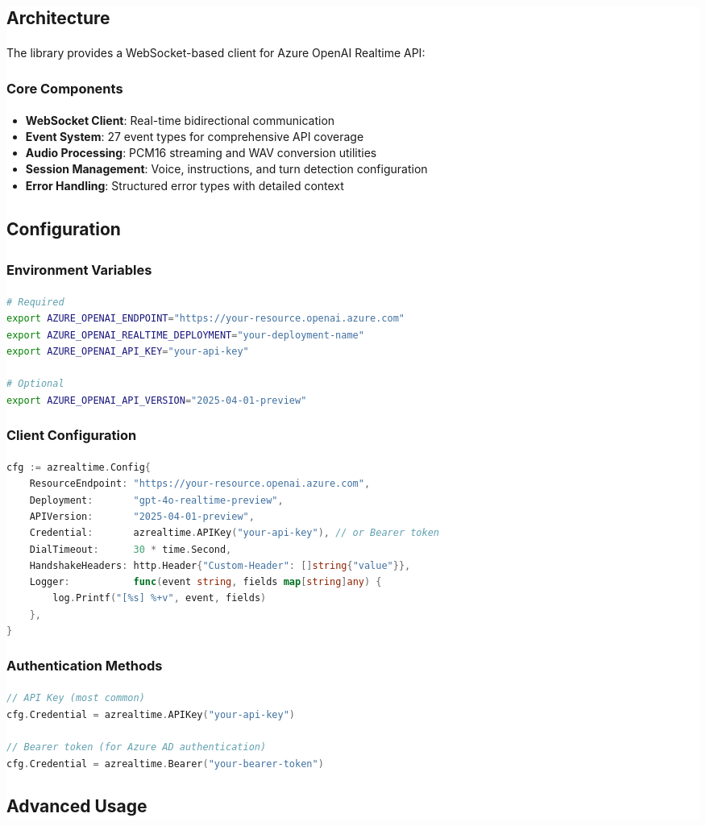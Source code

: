 ## Architecture

The library provides a WebSocket-based client for Azure OpenAI Realtime API:

### Core Components
- **WebSocket Client**: Real-time bidirectional communication
- **Event System**: 27 event types for comprehensive API coverage
- **Audio Processing**: PCM16 streaming and WAV conversion utilities
- **Session Management**: Voice, instructions, and turn detection configuration
- **Error Handling**: Structured error types with detailed context

## Configuration

### Environment Variables

```bash
# Required
export AZURE_OPENAI_ENDPOINT="https://your-resource.openai.azure.com"
export AZURE_OPENAI_REALTIME_DEPLOYMENT="your-deployment-name"
export AZURE_OPENAI_API_KEY="your-api-key"

# Optional
export AZURE_OPENAI_API_VERSION="2025-04-01-preview"
```

### Client Configuration

```go
cfg := azrealtime.Config{
    ResourceEndpoint: "https://your-resource.openai.azure.com",
    Deployment:       "gpt-4o-realtime-preview",
    APIVersion:       "2025-04-01-preview",
    Credential:       azrealtime.APIKey("your-api-key"), // or Bearer token
    DialTimeout:      30 * time.Second,
    HandshakeHeaders: http.Header{"Custom-Header": []string{"value"}},
    Logger:           func(event string, fields map[string]any) {
        log.Printf("[%s] %+v", event, fields)
    },
}
```

### Authentication Methods

```go
// API Key (most common)
cfg.Credential = azrealtime.APIKey("your-api-key")

// Bearer token (for Azure AD authentication)
cfg.Credential = azrealtime.Bearer("your-bearer-token")
```

## Advanced Usage
